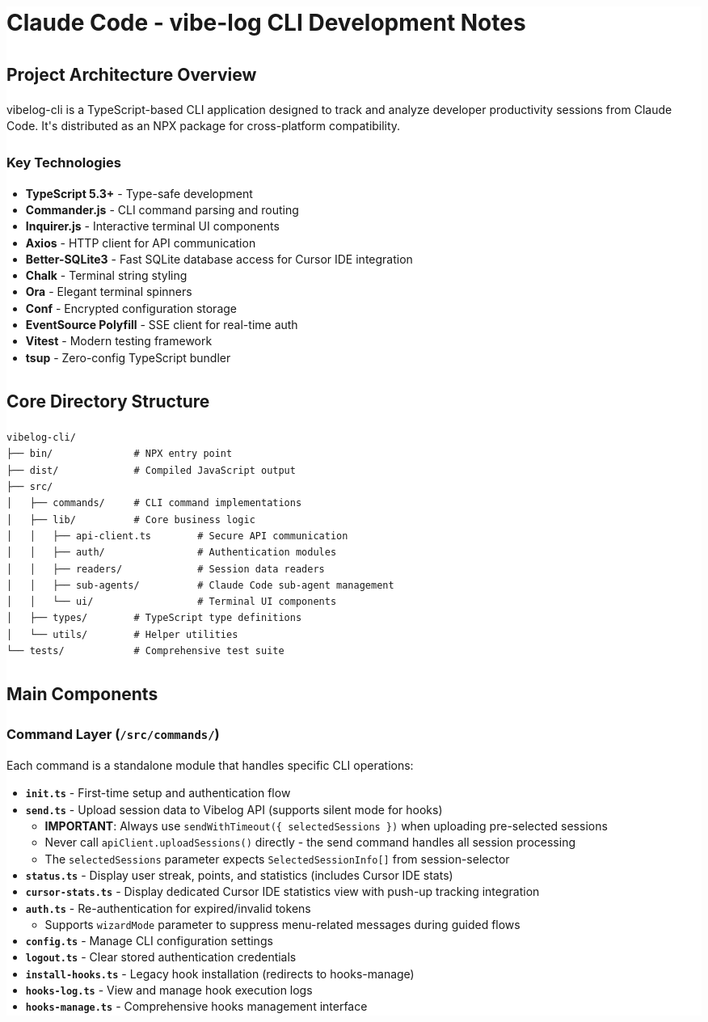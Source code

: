 # Claude Code - vibe-log CLI Development Notes

## Project Architecture Overview

vibelog-cli is a TypeScript-based CLI application designed to track and analyze developer productivity sessions from Claude Code. It's distributed as an NPX package for cross-platform compatibility.

### Key Technologies
- **TypeScript 5.3+** - Type-safe development
- **Commander.js** - CLI command parsing and routing
- **Inquirer.js** - Interactive terminal UI components
- **Axios** - HTTP client for API communication
- **Better-SQLite3** - Fast SQLite database access for Cursor IDE integration
- **Chalk** - Terminal string styling
- **Ora** - Elegant terminal spinners
- **Conf** - Encrypted configuration storage
- **EventSource Polyfill** - SSE client for real-time auth
- **Vitest** - Modern testing framework
- **tsup** - Zero-config TypeScript bundler

## Core Directory Structure

```
vibelog-cli/
├── bin/              # NPX entry point
├── dist/             # Compiled JavaScript output
├── src/
│   ├── commands/     # CLI command implementations
│   ├── lib/          # Core business logic
│   │   ├── api-client.ts        # Secure API communication
│   │   ├── auth/                # Authentication modules
│   │   ├── readers/             # Session data readers
│   │   ├── sub-agents/          # Claude Code sub-agent management
│   │   └── ui/                  # Terminal UI components
│   ├── types/        # TypeScript type definitions
│   └── utils/        # Helper utilities
└── tests/            # Comprehensive test suite
```

## Main Components

### Command Layer (`/src/commands/`)
Each command is a standalone module that handles specific CLI operations:

- **`init.ts`** - First-time setup and authentication flow
- **`send.ts`** - Upload session data to Vibelog API (supports silent mode for hooks)
  - **IMPORTANT**: Always use `sendWithTimeout({ selectedSessions })` when uploading pre-selected sessions
  - Never call `apiClient.uploadSessions()` directly - the send command handles all session processing
  - The `selectedSessions` parameter expects `SelectedSessionInfo[]` from session-selector
- **`status.ts`** - Display user streak, points, and statistics (includes Cursor IDE stats)
- **`cursor-stats.ts`** - Display dedicated Cursor IDE statistics view with push-up tracking integration
- **`auth.ts`** - Re-authentication for expired/invalid tokens
  - Supports `wizardMode` parameter to suppress menu-related messages during guided flows
- **`config.ts`** - Manage CLI configuration settings
- **`logout.ts`** - Clear stored authentication credentials
- **`install-hooks.ts`** - Legacy hook installation (redirects to hooks-manage)
- **`hooks-log.ts`** - View and manage hook execution logs
- **`hooks-manage.ts`** - Comprehensive hooks management interface